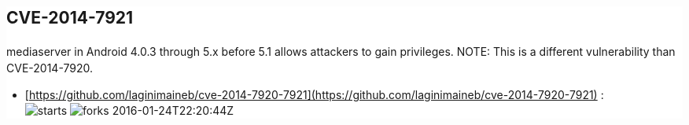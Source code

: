 ## CVE-2014-7921
 mediaserver in Android 4.0.3 through 5.x before 5.1 allows attackers to gain privileges.  NOTE: This is a different vulnerability than CVE-2014-7920.

- [https://github.com/laginimaineb/cve-2014-7920-7921](https://github.com/laginimaineb/cve-2014-7920-7921) :  
![starts](https://img.shields.io/github/stars/laginimaineb/cve-2014-7920-7921.svg) 
![forks](https://img.shields.io/github/forks/laginimaineb/cve-2014-7920-7921.svg) 
2016-01-24T22:20:44Z

